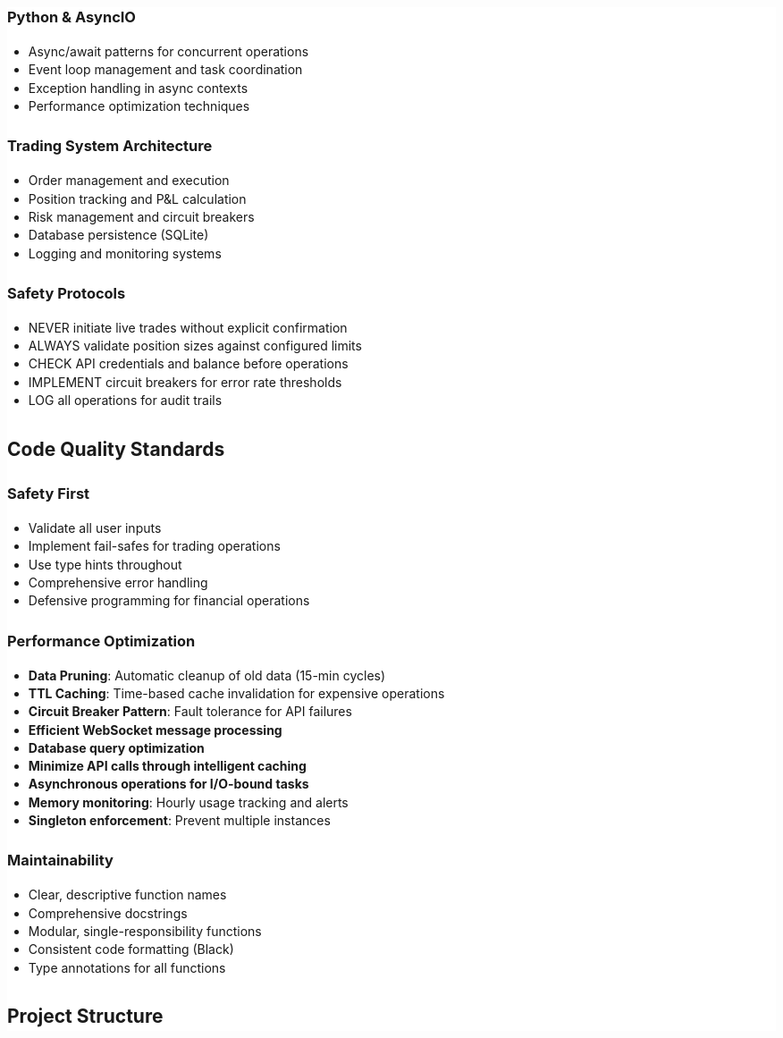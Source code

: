 ### Python & AsyncIO
- Async/await patterns for concurrent operations
- Event loop management and task coordination
- Exception handling in async contexts
- Performance optimization techniques

### Trading System Architecture
- Order management and execution
- Position tracking and P&L calculation
- Risk management and circuit breakers
- Database persistence (SQLite)
- Logging and monitoring systems

### Safety Protocols
- NEVER initiate live trades without explicit confirmation
- ALWAYS validate position sizes against configured limits
- CHECK API credentials and balance before operations
- IMPLEMENT circuit breakers for error rate thresholds
- LOG all operations for audit trails

## Code Quality Standards

### Safety First
- Validate all user inputs
- Implement fail-safes for trading operations
- Use type hints throughout
- Comprehensive error handling
- Defensive programming for financial operations

### Performance Optimization
- **Data Pruning**: Automatic cleanup of old data (15-min cycles)
- **TTL Caching**: Time-based cache invalidation for expensive operations
- **Circuit Breaker Pattern**: Fault tolerance for API failures
- **Efficient WebSocket message processing**
- **Database query optimization**
- **Minimize API calls through intelligent caching**
- **Asynchronous operations for I/O-bound tasks**
- **Memory monitoring**: Hourly usage tracking and alerts
- **Singleton enforcement**: Prevent multiple instances

### Maintainability
- Clear, descriptive function names
- Comprehensive docstrings
- Modular, single-responsibility functions
- Consistent code formatting (Black)
- Type annotations for all functions

## Project Structure
